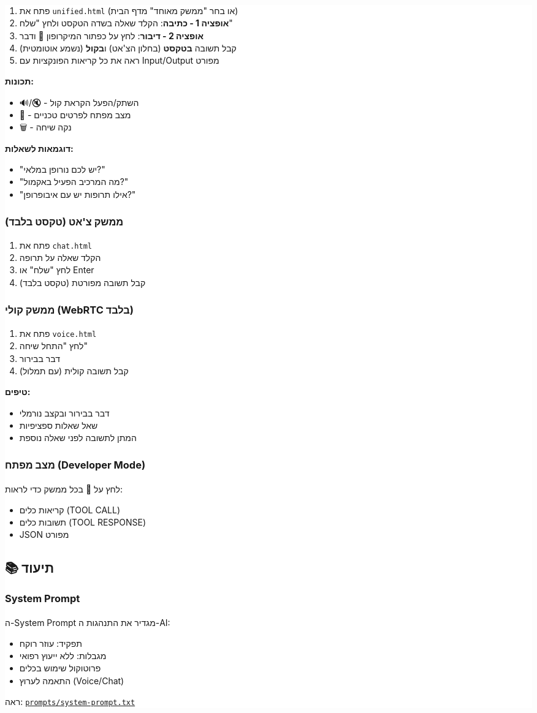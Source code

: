 1. פתח את `unified.html` (או בחר "ממשק מאוחד" מדף הבית)
2. **אופציה 1 - כתיבה**: הקלד שאלה בשדה הטקסט ולחץ "שלח"
3. **אופציה 2 - דיבור**: לחץ על כפתור המיקרופון 🎤 ודבר
4. קבל תשובה **בטקסט** (בחלון הצ'אט) ו**בקול** (נשמע אוטומטית)
5. ראה את כל קריאות הפונקציות עם Input/Output מפורט

**תכונות:**
- 🔊/🔇 - השתק/הפעל הקראת קול
- 🔧 - מצב מפתח לפרטים טכניים
- 🗑️ - נקה שיחה

**דוגמאות לשאלות:**
- "יש לכם נורופן במלאי?"
- "מה המרכיב הפעיל באקמול?"
- "אילו תרופות יש עם איבופרופן?"

### ממשק צ'אט (טקסט בלבד)

1. פתח את `chat.html`
2. הקלד שאלה על תרופה
3. לחץ "שלח" או Enter
4. קבל תשובה מפורטת (טקסט בלבד)

### ממשק קולי (WebRTC בלבד)

1. פתח את `voice.html`
2. לחץ "התחל שיחה"
3. דבר בבירור
4. קבל תשובה קולית (עם תמלול)

**טיפים:**
- דבר בבירור ובקצב נורמלי
- שאל שאלות ספציפיות
- המתן לתשובה לפני שאלה נוספת

### מצב מפתח (Developer Mode)

לחץ על 🔧 בכל ממשק כדי לראות:
- קריאות כלים (TOOL CALL)
- תשובות כלים (TOOL RESPONSE)
- JSON מפורט

## 📚 תיעוד

### System Prompt

ה-System Prompt מגדיר את התנהגות ה-AI:
- תפקיד: עוזר רוקח
- מגבלות: ללא ייעוץ רפואי
- פרוטוקול שימוש בכלים
- התאמה לערוץ (Voice/Chat)

ראה: [`prompts/system-prompt.txt`](prompts/system-prompt.txt)
